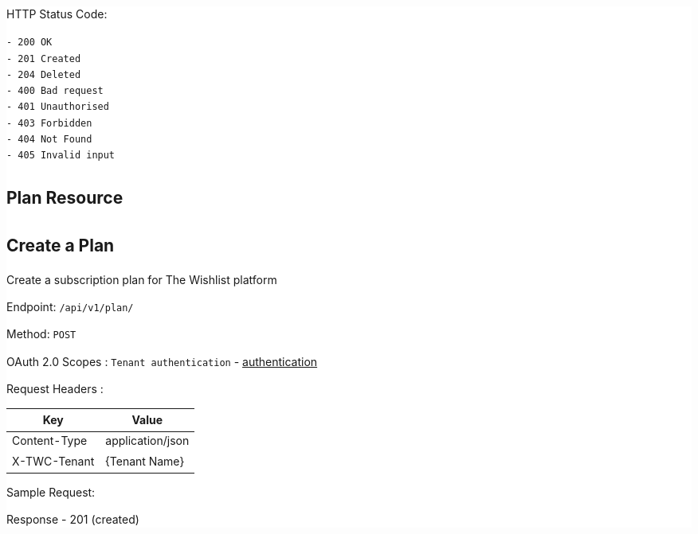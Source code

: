 
HTTP Status Code: 
``` 
- 200 OK
- 201 Created
- 204 Deleted
- 400 Bad request
- 401 Unauthorised
- 403 Forbidden 
- 404 Not Found
- 405 Invalid input
```


## **Plan Resource**

## Create a Plan

Create a subscription plan for The Wishlist platform

Endpoint: ```​/api​/v1​/plan​/```

Method: ``` POST ```

OAuth 2.0 Scopes : `Tenant authentication` - [authentication](authenticationsvcApi.md)

<summary>Request Headers : </summary>

| Key           | Value            |
|---------------|------------------|
| Content-Type  | application/json |
| X-TWC-Tenant  | {Tenant Name}    |

Sample Request:


<summary>Response - 201 (created)</summary> 
